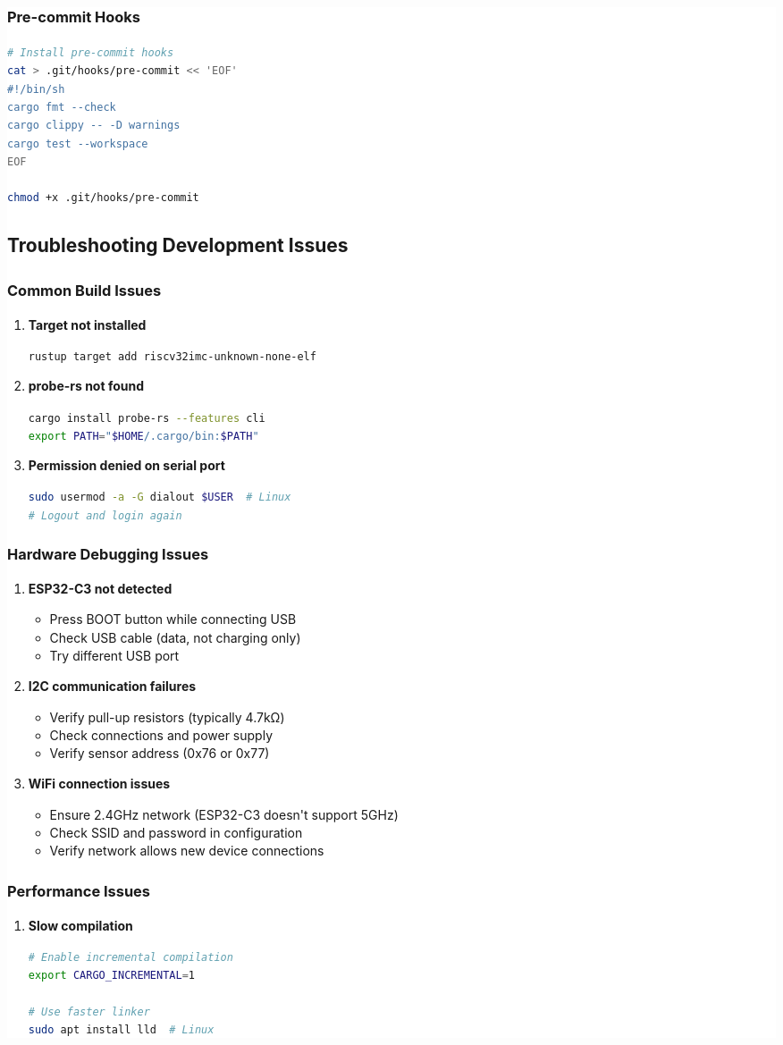 ### Pre-commit Hooks
```bash
# Install pre-commit hooks
cat > .git/hooks/pre-commit << 'EOF'
#!/bin/sh
cargo fmt --check
cargo clippy -- -D warnings
cargo test --workspace
EOF

chmod +x .git/hooks/pre-commit
```

## Troubleshooting Development Issues

### Common Build Issues
1. **Target not installed**
   ```bash
   rustup target add riscv32imc-unknown-none-elf
   ```

2. **probe-rs not found**
   ```bash
   cargo install probe-rs --features cli
   export PATH="$HOME/.cargo/bin:$PATH"
   ```

3. **Permission denied on serial port**
   ```bash
   sudo usermod -a -G dialout $USER  # Linux
   # Logout and login again
   ```

### Hardware Debugging Issues
1. **ESP32-C3 not detected**
   - Press BOOT button while connecting USB
   - Check USB cable (data, not charging only)
   - Try different USB port

2. **I2C communication failures**
   - Verify pull-up resistors (typically 4.7kΩ)
   - Check connections and power supply
   - Verify sensor address (0x76 or 0x77)

3. **WiFi connection issues**
   - Ensure 2.4GHz network (ESP32-C3 doesn't support 5GHz)
   - Check SSID and password in configuration
   - Verify network allows new device connections

### Performance Issues
1. **Slow compilation**
   ```bash
   # Enable incremental compilation
   export CARGO_INCREMENTAL=1
   
   # Use faster linker
   sudo apt install lld  # Linux
   ```
